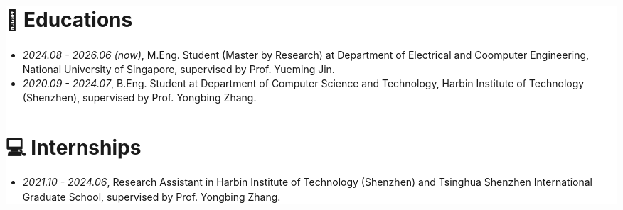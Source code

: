 
# 📖 Educations
- *2024.08 - 2026.06 (now)*, M.Eng. Student (Master by Research) at Department of Electrical and Coomputer Engineering, National University of Singapore, supervised by Prof. Yueming Jin. 
- *2020.09 - 2024.07*, B.Eng. Student at Department of Computer Science and Technology, Harbin Institute of Technology (Shenzhen), supervised by Prof. Yongbing Zhang.



# 💻 Internships
- *2021.10 - 2024.06*, Research Assistant in Harbin Institute of Technology (Shenzhen) and Tsinghua Shenzhen International Graduate School, supervised by Prof. Yongbing Zhang.